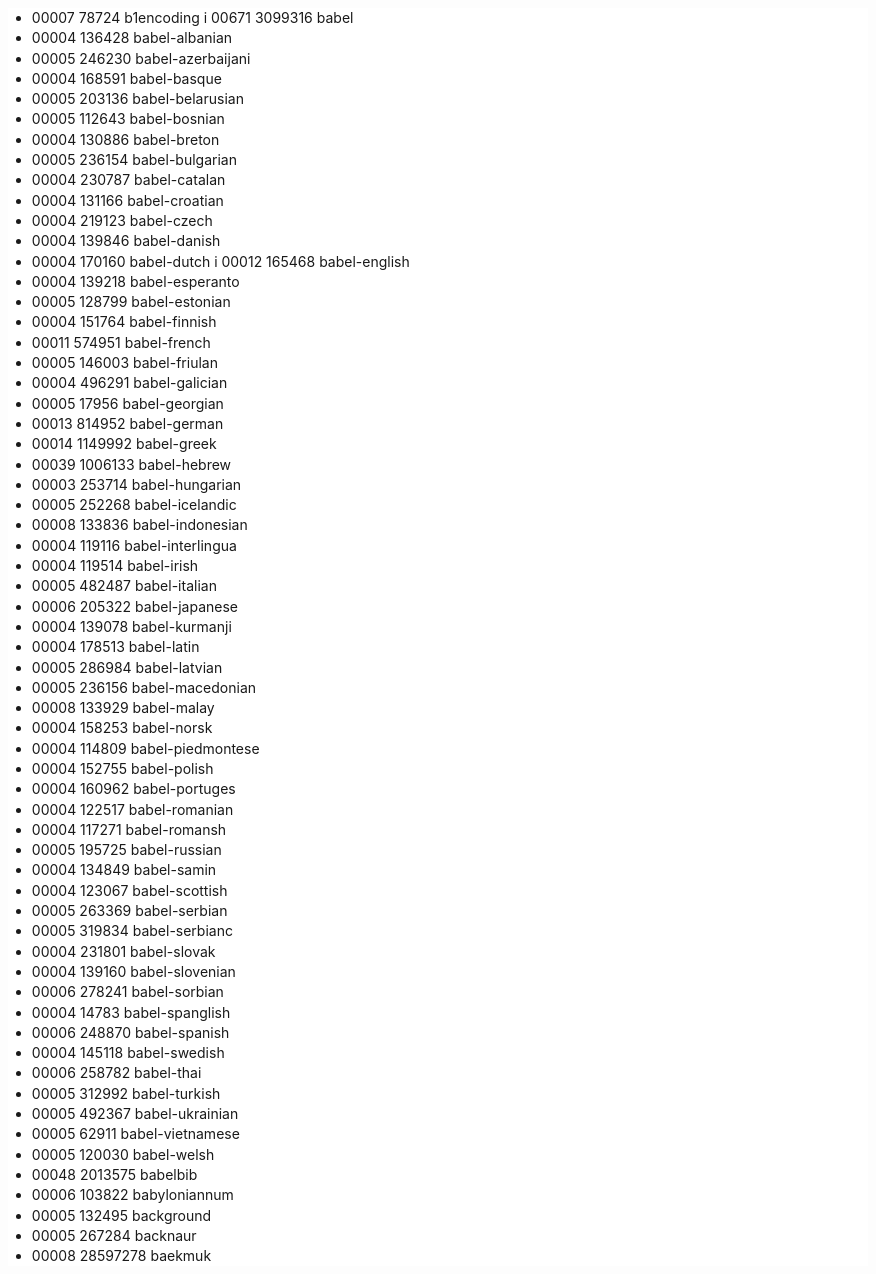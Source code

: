 - 00007      78724 b1encoding
i 00671    3099316 babel
- 00004     136428 babel-albanian
- 00005     246230 babel-azerbaijani
- 00004     168591 babel-basque
- 00005     203136 babel-belarusian
- 00005     112643 babel-bosnian
- 00004     130886 babel-breton
- 00005     236154 babel-bulgarian
- 00004     230787 babel-catalan
- 00004     131166 babel-croatian
- 00004     219123 babel-czech
- 00004     139846 babel-danish
- 00004     170160 babel-dutch
i 00012     165468 babel-english
- 00004     139218 babel-esperanto
- 00005     128799 babel-estonian
- 00004     151764 babel-finnish
- 00011     574951 babel-french
- 00005     146003 babel-friulan
- 00004     496291 babel-galician
- 00005      17956 babel-georgian
- 00013     814952 babel-german
- 00014    1149992 babel-greek
- 00039    1006133 babel-hebrew
- 00003     253714 babel-hungarian
- 00005     252268 babel-icelandic
- 00008     133836 babel-indonesian
- 00004     119116 babel-interlingua
- 00004     119514 babel-irish
- 00005     482487 babel-italian
- 00006     205322 babel-japanese
- 00004     139078 babel-kurmanji
- 00004     178513 babel-latin
- 00005     286984 babel-latvian
- 00005     236156 babel-macedonian
- 00008     133929 babel-malay
- 00004     158253 babel-norsk
- 00004     114809 babel-piedmontese
- 00004     152755 babel-polish
- 00004     160962 babel-portuges
- 00004     122517 babel-romanian
- 00004     117271 babel-romansh
- 00005     195725 babel-russian
- 00004     134849 babel-samin
- 00004     123067 babel-scottish
- 00005     263369 babel-serbian
- 00005     319834 babel-serbianc
- 00004     231801 babel-slovak
- 00004     139160 babel-slovenian
- 00006     278241 babel-sorbian
- 00004      14783 babel-spanglish
- 00006     248870 babel-spanish
- 00004     145118 babel-swedish
- 00006     258782 babel-thai
- 00005     312992 babel-turkish
- 00005     492367 babel-ukrainian
- 00005      62911 babel-vietnamese
- 00005     120030 babel-welsh
- 00048    2013575 babelbib
- 00006     103822 babyloniannum
- 00005     132495 background
- 00005     267284 backnaur
- 00008   28597278 baekmuk